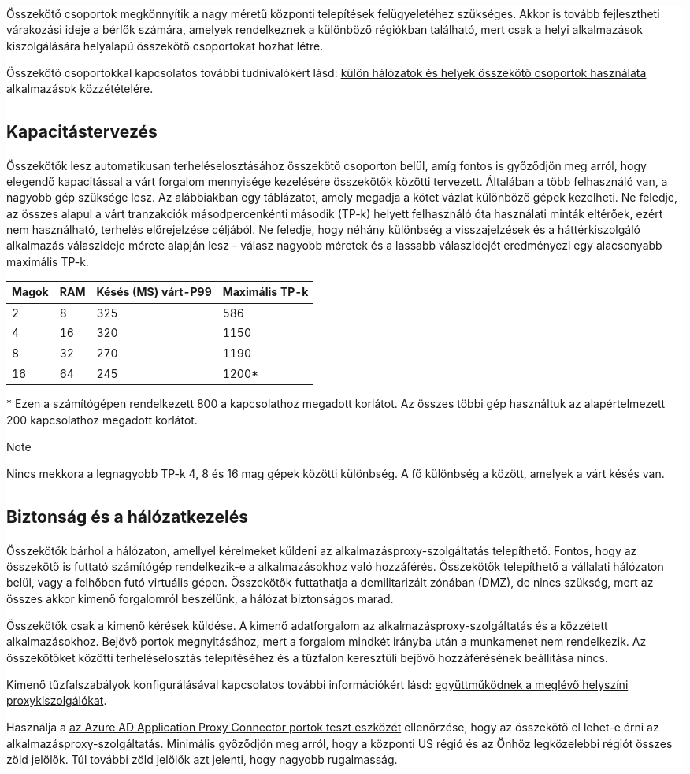Összekötő csoportok megkönnyítik a nagy méretű központi telepítések felügyeletéhez szükséges. Akkor is tovább fejlesztheti várakozási ideje a bérlők számára, amelyek rendelkeznek a különböző régiókban található, mert csak a helyi alkalmazások kiszolgálására helyalapú összekötő csoportokat hozhat létre. 

Összekötő csoportokkal kapcsolatos további tudnivalókért lásd: [külön hálózatok és helyek összekötő csoportok használata alkalmazások közzétételére](application-proxy-connector-groups.md).

## <a name="capacity-planning"></a>Kapacitástervezés 

Összekötők lesz automatikusan terheléselosztásához összekötő csoporton belül, amíg fontos is győződjön meg arról, hogy elegendő kapacitással a várt forgalom mennyisége kezelésére összekötők közötti tervezett. Általában a több felhasználó van, a nagyobb gép szüksége lesz. Az alábbiakban egy táblázatot, amely megadja a kötet vázlat különböző gépek kezelheti. Ne feledje, az összes alapul a várt tranzakciók másodpercenkénti második (TP-k) helyett felhasználó óta használati minták eltérőek, ezért nem használható, terhelés előrejelzése céljából.  Ne feledje, hogy néhány különbség a visszajelzések és a háttérkiszolgáló alkalmazás válaszideje mérete alapján lesz - válasz nagyobb méretek és a lassabb válaszidejét eredményezi egy alacsonyabb maximális TP-k.

|Magok|RAM|Késés (MS) várt-P99|Maximális TP-k|
| ----- | ----- | ----- | ----- |
|2|8|325|586|
|4|16|320|1150|
|8|32|270|1190|
|16|64|245|1200*|
\* Ezen a számítógépen rendelkezett 800 a kapcsolathoz megadott korlátot. Az összes többi gép használtuk az alapértelmezett 200 kapcsolathoz megadott korlátot.
 
>[!NOTE]
>Nincs mekkora a legnagyobb TP-k 4, 8 és 16 mag gépek közötti különbség. A fő különbség a között, amelyek a várt késés van.  

## <a name="security-and-networking"></a>Biztonság és a hálózatkezelés

Összekötők bárhol a hálózaton, amellyel kérelmeket küldeni az alkalmazásproxy-szolgáltatás telepíthető. Fontos, hogy az összekötő is futtató számítógép rendelkezik-e a alkalmazásokhoz való hozzáférés. Összekötők telepíthető a vállalati hálózaton belül, vagy a felhőben futó virtuális gépen. Összekötők futtathatja a demilitarizált zónában (DMZ), de nincs szükség, mert az összes akkor kimenő forgalomról beszélünk, a hálózat biztonságos marad.

Összekötők csak a kimenő kérések küldése. A kimenő adatforgalom az alkalmazásproxy-szolgáltatás és a közzétett alkalmazásokhoz. Bejövő portok megnyitásához, mert a forgalom mindkét irányba után a munkamenet nem rendelkezik. Az összekötőket közötti terheléselosztás telepítéséhez és a tűzfalon keresztüli bejövő hozzáférésének beállítása nincs. 

Kimenő tűzfalszabályok konfigurálásával kapcsolatos további információkért lásd: [együttműködnek a meglévő helyszíni proxykiszolgálókat](application-proxy-configure-connectors-with-proxy-servers.md).

Használja a [az Azure AD Application Proxy Connector portok teszt eszközét](https://aadap-portcheck.connectorporttest.msappproxy.net/) ellenőrzése, hogy az összekötő el lehet-e érni az alkalmazásproxy-szolgáltatás. Minimális győződjön meg arról, hogy a központi US régió és az Önhöz legközelebbi régiót összes zöld jelölők. Túl további zöld jelölők azt jelenti, hogy nagyobb rugalmasság. 

